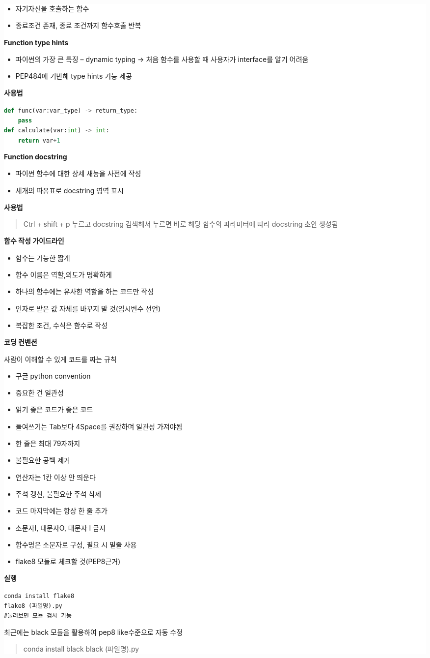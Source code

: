 * 자기자신을 호출하는 함수

* 종료조건 존재, 종료 조건까지 함수호출 반복

**Function type hints**

* 파이썬의 가장 큰 특징 – dynamic typing
-> 처음 함수를 사용할 때 사용자가 interface를 알기 어려움

* PEP484에 기반해 type hints 기능 제공

**사용법**
```python
def func(var:var_type) -> return_type:
    pass
def calculate(var:int) -> int:
    return var+1
```
**Function docstring**

* 파이썬 함수에 대한 상세 새뇽을 사전에 작성

* 세개의 따옴표로 docstring 영역 표시

**사용법**

> Ctrl + shift + p 누르고 docstring 검색해서 누르면 바로 해당 함수의 파라미터에 따라 docstring 초안 생성됨

**함수 작성 가이드라인**

* 함수는 가능한 짧게

* 함수 이름은 역할,의도가 명확하게

* 하나의 함수에는 유사한 역할을 하는 코드만 작성

* 인자로 받은 값 자체를 바꾸지 말 것(임시변수 선언)

* 복잡한 조건, 수식은 함수로 작성

**코딩 컨벤션**

사람이 이해할 수 있게 코드를 짜는 규칙
* 구글 python convention

* 중요한 건 일관성

* 읽기 좋은 코드가 좋은 코드

* 들여쓰기는 Tab보다 4Space를 권장하며 일관성 가져야됨

* 한 줄은 최대 79자까지

* 불필요한 공백 제거

* 연산자는 1칸 이상 안 띄운다

* 주석 갱신, 불필요한 주석 삭제

* 코드 마지막에는 항상 한 줄 추가

* 소문자I, 대문자O, 대문자 I 금지

* 함수명은 소문자로 구성, 필요 시 밑줄 사용

* flake8 모듈로 체크할 것(PEP8근거)

**실행**

```
conda install flake8
flake8 (파일명).py
#눌러보면 모듈 검사 가능
```

최근에는 black 모듈을 활용하여 pep8 like수준으로 자동 수정
>conda install black
black (파일명).py

